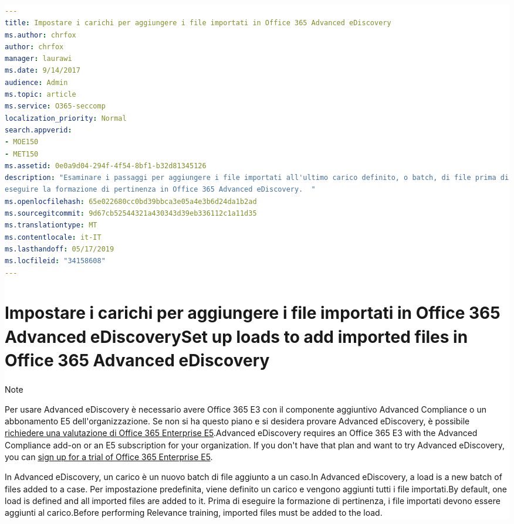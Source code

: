 ```yaml
---
title: Impostare i carichi per aggiungere i file importati in Office 365 Advanced eDiscovery
ms.author: chrfox
author: chrfox
manager: laurawi
ms.date: 9/14/2017
audience: Admin
ms.topic: article
ms.service: O365-seccomp
localization_priority: Normal
search.appverid:
- MOE150
- MET150
ms.assetid: 0e0a9d04-294f-4f54-8bf1-b32d81345126
description: "Esaminare i passaggi per aggiungere i file importati all'ultimo carico definito, o batch, di file prima di eseguire la formazione di pertinenza in Office 365 Advanced eDiscovery.  "
ms.openlocfilehash: 65e022680cc0bd39bbca3e05a4e3b6d24da1b2ad
ms.sourcegitcommit: 9d67cb52544321a430343d39eb336112c1a11d35
ms.translationtype: MT
ms.contentlocale: it-IT
ms.lasthandoff: 05/17/2019
ms.locfileid: "34158608"
---
```

# <a name="set-up-loads-to-add-imported-files-in-office-365-advanced-ediscovery"></a><span data-ttu-id="d2acd-103">Impostare i carichi per aggiungere i file importati in Office 365 Advanced eDiscovery</span><span class="sxs-lookup"><span data-stu-id="d2acd-103">Set up loads to add imported files in Office 365 Advanced eDiscovery</span></span>

> [!NOTE]
> <span data-ttu-id="d2acd-p101">Per usare Advanced eDiscovery è necessario avere Office 365 E3 con il componente aggiuntivo Advanced Compliance o un abbonamento E5 dell'organizzazione. Se non si ha questo piano e si desidera provare Advanced eDiscovery, è possibile [richiedere una valutazione di Office 365 Enterprise E5](https://go.microsoft.com/fwlink/p/?LinkID=698279).</span><span class="sxs-lookup"><span data-stu-id="d2acd-p101">Advanced eDiscovery requires an Office 365 E3 with the Advanced Compliance add-on or an E5 subscription for your organization. If you don't have that plan and want to try Advanced eDiscovery, you can [sign up for a trial of Office 365 Enterprise E5](https://go.microsoft.com/fwlink/p/?LinkID=698279).</span></span> 
  
<span data-ttu-id="d2acd-106">In Advanced eDiscovery, un carico è un nuovo batch di file aggiunto a un caso.</span><span class="sxs-lookup"><span data-stu-id="d2acd-106">In Advanced eDiscovery, a load is a new batch of files added to a case.</span></span> <span data-ttu-id="d2acd-107">Per impostazione predefinita, viene definito un carico e vengono aggiunti tutti i file importati.</span><span class="sxs-lookup"><span data-stu-id="d2acd-107">By default, one load is defined and all imported files are added to it.</span></span> <span data-ttu-id="d2acd-108">Prima di eseguire la formazione di pertinenza, i file importati devono essere aggiunti al carico.</span><span class="sxs-lookup"><span data-stu-id="d2acd-108">Before performing Relevance training, imported files must be added to the load.</span></span> 
  